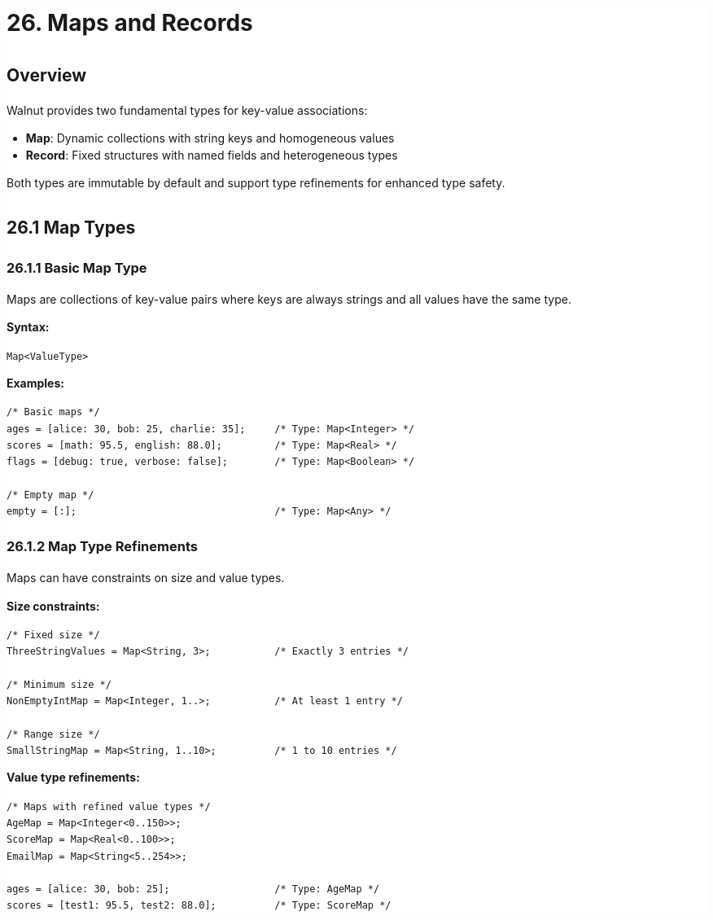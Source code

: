 # 26. Maps and Records

## Overview

Walnut provides two fundamental types for key-value associations:

- **Map**: Dynamic collections with string keys and homogeneous values
- **Record**: Fixed structures with named fields and heterogeneous types

Both types are immutable by default and support type refinements for enhanced type safety.

## 26.1 Map Types

### 26.1.1 Basic Map Type

Maps are collections of key-value pairs where keys are always strings and all values have the same type.

**Syntax:**
```walnut
Map<ValueType>
```

**Examples:**
```walnut
/* Basic maps */
ages = [alice: 30, bob: 25, charlie: 35];     /* Type: Map<Integer> */
scores = [math: 95.5, english: 88.0];         /* Type: Map<Real> */
flags = [debug: true, verbose: false];        /* Type: Map<Boolean> */

/* Empty map */
empty = [:];                                  /* Type: Map<Any> */
```

### 26.1.2 Map Type Refinements

Maps can have constraints on size and value types.

**Size constraints:**
```walnut
/* Fixed size */
ThreeStringValues = Map<String, 3>;           /* Exactly 3 entries */

/* Minimum size */
NonEmptyIntMap = Map<Integer, 1..>;           /* At least 1 entry */

/* Range size */
SmallStringMap = Map<String, 1..10>;          /* 1 to 10 entries */
```

**Value type refinements:**
```walnut
/* Maps with refined value types */
AgeMap = Map<Integer<0..150>>;
ScoreMap = Map<Real<0..100>>;
EmailMap = Map<String<5..254>>;

ages = [alice: 30, bob: 25];                  /* Type: AgeMap */
scores = [test1: 95.5, test2: 88.0];          /* Type: ScoreMap */
```
